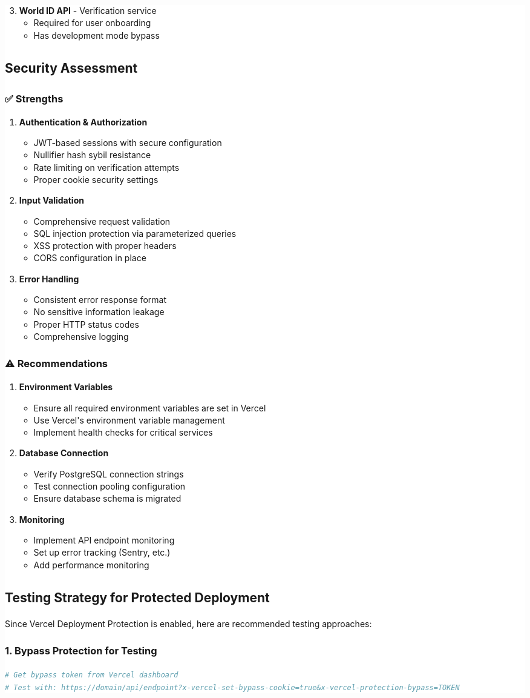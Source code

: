 3. **World ID API** - Verification service
   - Required for user onboarding
   - Has development mode bypass

## Security Assessment

### ✅ Strengths

1. **Authentication & Authorization**
   - JWT-based sessions with secure configuration
   - Nullifier hash sybil resistance
   - Rate limiting on verification attempts
   - Proper cookie security settings

2. **Input Validation**
   - Comprehensive request validation
   - SQL injection protection via parameterized queries
   - XSS protection with proper headers
   - CORS configuration in place

3. **Error Handling**
   - Consistent error response format
   - No sensitive information leakage
   - Proper HTTP status codes
   - Comprehensive logging

### ⚠️ Recommendations

1. **Environment Variables**
   - Ensure all required environment variables are set in Vercel
   - Use Vercel's environment variable management
   - Implement health checks for critical services

2. **Database Connection**
   - Verify PostgreSQL connection strings
   - Test connection pooling configuration
   - Ensure database schema is migrated

3. **Monitoring**
   - Implement API endpoint monitoring
   - Set up error tracking (Sentry, etc.)
   - Add performance monitoring

## Testing Strategy for Protected Deployment

Since Vercel Deployment Protection is enabled, here are recommended testing approaches:

### 1. Bypass Protection for Testing
```bash
# Get bypass token from Vercel dashboard
# Test with: https://domain/api/endpoint?x-vercel-set-bypass-cookie=true&x-vercel-protection-bypass=TOKEN
```
